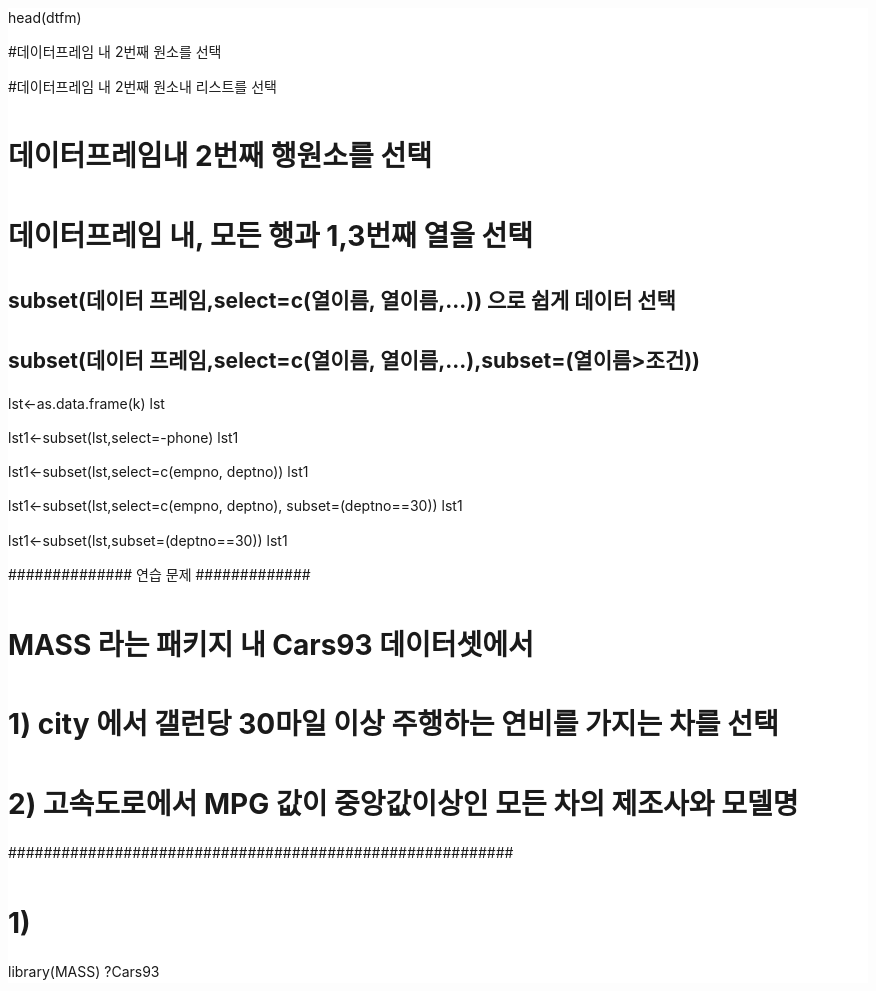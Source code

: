 head(dtfm)


#데이터프레임 내 2번째 원소를 선택

                                      

#데이터프레임 내 2번째 원소내 리스트를 선택

 

# 데이터프레임내 2번째 행원소를 선택




# 데이터프레임 내, 모든 행과 1,3번째 열을 선택
  



##  subset(데이터 프레임,select=c(열이름, 열이름,...)) 으로 쉽게 데이터 선택
##  subset(데이터 프레임,select=c(열이름, 열이름,...),subset=(열이름>조건))

lst<-as.data.frame(k)
lst

lst1<-subset(lst,select=-phone)
lst1

lst1<-subset(lst,select=c(empno, deptno))
lst1

lst1<-subset(lst,select=c(empno, deptno), subset=(deptno==30))
lst1

lst1<-subset(lst,subset=(deptno==30))
lst1







##############           연습 문제           #############
#        MASS 라는 패키지 내 Cars93 데이터셋에서         #####
# 1) city 에서 갤런당 30마일 이상 주행하는 연비를 가지는 차를 선택 #
# 2) 고속도로에서 MPG 값이 중앙값이상인 모든 차의 제조사와 모델명  ##
#########################################################




# 1)
library(MASS)
?Cars93
